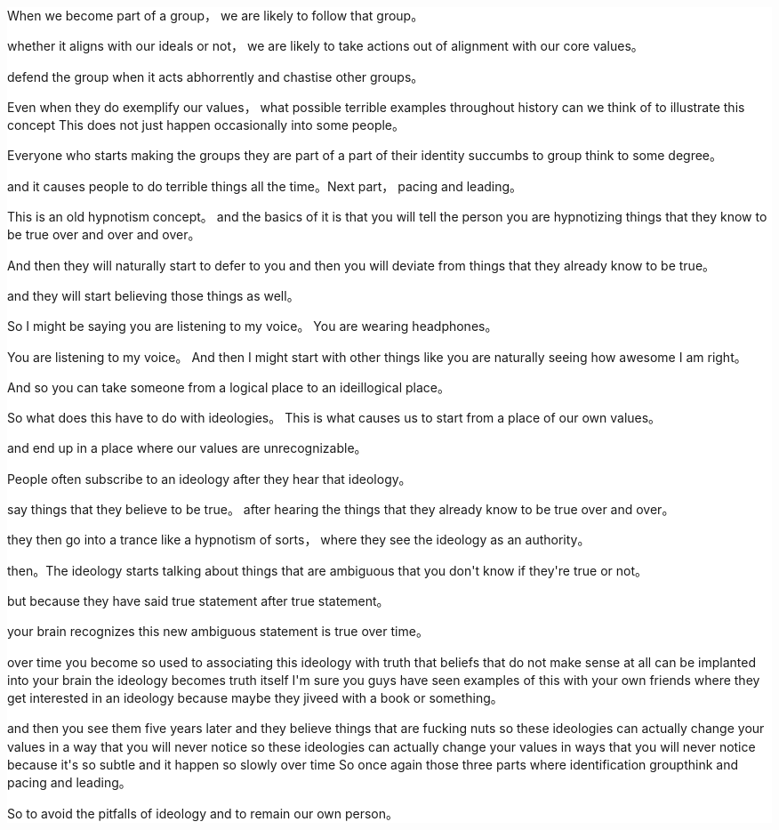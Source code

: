  When we become part of a group， we are likely to follow that group。

 whether it aligns with our ideals or not， we are likely to take actions out of alignment with our core values。

 defend the group when it acts abhorrently and chastise other groups。

Even when they do exemplify our values， what possible terrible examples throughout history can we think of to illustrate this concept This does not just happen occasionally into some people。

Everyone who starts making the groups they are part of a part of their identity succumbs to group think to some degree。

 and it causes people to do terrible things all the time。Next part， pacing and leading。

 This is an old hypnotism concept。 and the basics of it is that you will tell the person you are hypnotizing things that they know to be true over and over and over。

 And then they will naturally start to defer to you and then you will deviate from things that they already know to be true。

 and they will start believing those things as well。

 So I might be saying you are listening to my voice。 You are wearing headphones。

 You are listening to my voice。 And then I might start with other things like you are naturally seeing how awesome I am right。

 And so you can take someone from a logical place to an ideillogical place。

 So what does this have to do with ideologies。 This is what causes us to start from a place of our own values。

 and end up in a place where our values are unrecognizable。

 People often subscribe to an ideology after they hear that ideology。

 say things that they believe to be true。 after hearing the things that they already know to be true over and over。

 they then go into a trance like a hypnotism of sorts， where they see the ideology as an authority。

 then。The ideology starts talking about things that are ambiguous that you don't know if they're true or not。

 but because they have said true statement after true statement。

 your brain recognizes this new ambiguous statement is true over time。

 over time you become so used to associating this ideology with truth that beliefs that do not make sense at all can be implanted into your brain the ideology becomes truth itself I'm sure you guys have seen examples of this with your own friends where they get interested in an ideology because maybe they jiveed with a book or something。

 and then you see them five years later and they believe things that are fucking nuts so these ideologies can actually change your values in a way that you will never notice so these ideologies can actually change your values in ways that you will never notice because it's so subtle and it happen so slowly over time So once again those three parts where identification groupthink and pacing and leading。

So to avoid the pitfalls of ideology and to remain our own person。
